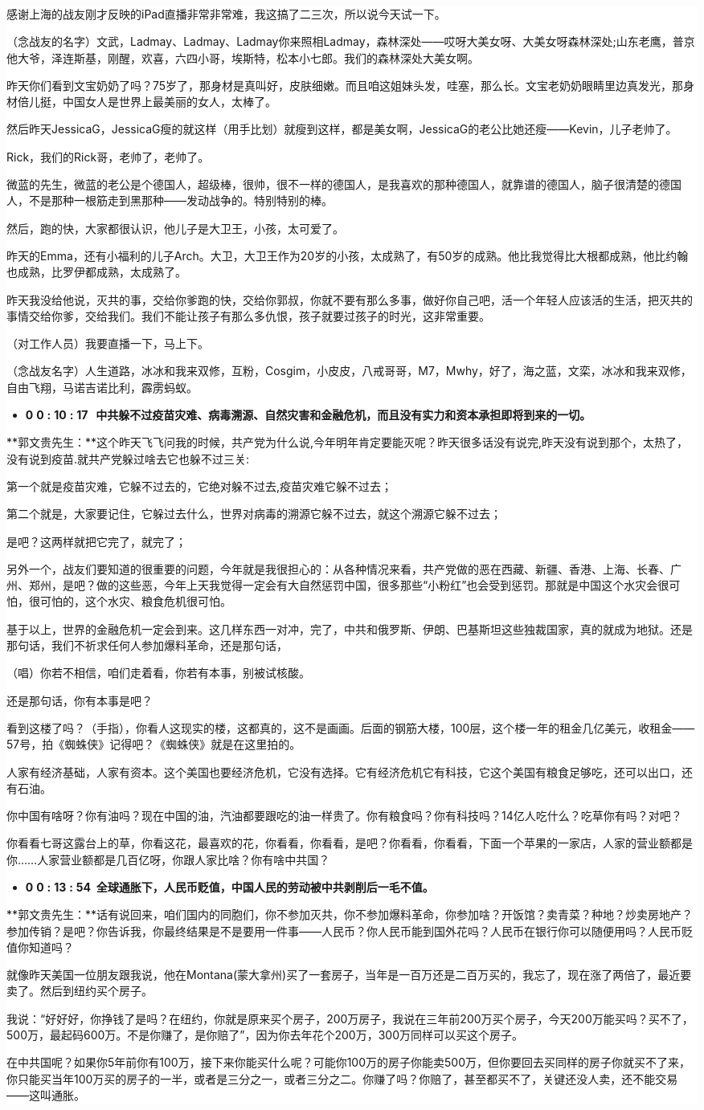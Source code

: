 感谢上海的战友刚才反映的iPad直播非常非常难，我这搞了二三次，所以说今天试一下。
 
（念战友的名字）文武，Ladmay、Ladmay、Ladmay你来照相Ladmay，森林深处——哎呀大美女呀、大美女呀森林深处;山东老鹰，普京他大爷，泽连斯基，刚醒，欢喜，六四小哥，埃斯特，松本小七郎。我们的森林深处大美女啊。
 
昨天你们看到文宝奶奶了吗？75岁了，那身材是真叫好，皮肤细嫩。而且咱这姐妹头发，哇塞，那么长。文宝老奶奶眼睛里边真发光，那身材倍儿挺，中国女人是世界上最美丽的女人，太棒了。
 
然后昨天JessicaG，JessicaG瘦的就这样（用手比划）就瘦到这样，都是美女啊，JessicaG的老公比她还瘦——Kevin，儿子老帅了。
 
Rick，我们的Rick哥，老帅了，老帅了。
 
微蓝的先生，微蓝的老公是个德国人，超级棒，很帅，很不一样的德国人，是我喜欢的那种德国人，就靠谱的德国人，脑子很清楚的德国人，不是那种一根筋走到黑那种——发动战争的。特别特别的棒。
 
然后，跑的快，大家都很认识，他儿子是大卫王，小孩，太可爱了。
 
昨天的Emma，还有小福利的儿子Arch。大卫，大卫王作为20岁的小孩，太成熟了，有50岁的成熟。他比我觉得比大根都成熟，他比约翰也成熟，比罗伊都成熟，太成熟了。
 
昨天我没给他说，灭共的事，交给你爹跑的快，交给你郭叔，你就不要有那么多事，做好你自己吧，活一个年轻人应该活的生活，把灭共的事情交给你爹，交给我们。我们不能让孩子有那么多仇恨，孩子就要过孩子的时光，这非常重要。
 
（对工作人员）我要直播一下，马上下。
 
（念战友名字）人生道路，冰冰和我来双修，互粉，Cosgim，小皮皮，八戒哥哥，M7，Mwhy，好了，海之蓝，文栾，冰冰和我来双修，自由飞翔，马诺吉诺比利，霹雳蚂蚁。

- **0** **0** **:** **10** **:** **17   中共躲不过疫苗灾难、病毒溯源、自然灾害和金融危机，而且没有实力和资本承担即将到来的一切。**

**郭文贵先生：**这个昨天飞飞问我的时候，共产党为什么说,今年明年肯定要能灭呢？昨天很多话没有说完,昨天没有说到那个，太热了，没有说到疫苗.就共产党躲过啥去它也躲不过三关:
 
第一个就是疫苗灾难，它躲不过去的，它绝对躲不过去,疫苗灾难它躲不过去；
 
第二个就是，大家要记住，它躲过去什么，世界对病毒的溯源它躲不过去，就这个溯源它躲不过去；
 
是吧？这两样就把它完了，就完了；
 
另外一个，战友们要知道的很重要的问题，今年就是我很担心的：从各种情况来看，共产党做的恶在西藏、新疆、香港、上海、长春、广州、郑州，是吧？做的这些恶，今年上天我觉得一定会有大自然惩罚中国，很多那些“小粉红”也会受到惩罚。那就是中国这个水灾会很可怕，很可怕的，这个水灾、粮食危机很可怕。
 
基于以上，世界的金融危机一定会到来。这几样东西一对冲，完了，中共和俄罗斯、伊朗、巴基斯坦这些独裁国家，真的就成为地狱。还是那句话，我们不祈求任何人参加爆料革命，还是那句话，
 
（唱）你若不相信，咱们走着看，你若有本事，别被试核酸。
 
还是那句话，你有本事是吧？
 
看到这楼了吗？（手指），你看人这现实的楼，这都真的，这不是画画。后面的钢筋大楼，100层，这个楼一年的租金几亿美元，收租金——57号，拍《蜘蛛侠》记得吧？《蜘蛛侠》就是在这里拍的。
 
人家有经济基础，人家有资本。这个美国也要经济危机，它没有选择。它有经济危机它有科技，它这个美国有粮食足够吃，还可以出口，还有石油。
 
你中国有啥呀？你有油吗？现在中国的油，汽油都要跟吃的油一样贵了。你有粮食吗？你有科技吗？14亿人吃什么？吃草你有吗？对吧？
 
你看看七哥这露台上的草，你看这花，最喜欢的花，你看看，你看看，是吧？你看看，你看看，下面一个苹果的一家店，人家的营业额都是你……人家营业额都是几百亿呀，你跟人家比啥？你有啥中共国？

- **0** **0** **:** **13** **:** **54  全球通胀下，人民币贬值，中国人民的劳动被中共剥削后一毛不值。**

**郭文贵先生：**话有说回来，咱们国内的同胞们，你不参加灭共，你不参加爆料革命，你参加啥？开饭馆？卖青菜？种地？炒卖房地产？参加传销？是吧？你告诉我，你最终结果是不是要用一件事——人民币？你人民币能到国外花吗？人民币在银行你可以随便用吗？人民币贬值你知道吗？
 
就像昨天美国一位朋友跟我说，他在Montana(蒙大拿州)买了一套房子，当年是一百万还是二百万买的，我忘了，现在涨了两倍了，最近要卖了。然后到纽约买个房子。
 
我说：“好好好，你挣钱了是吗？在纽约，你就是原来买个房子，200万房子，我说在三年前200万买个房子，今天200万能买吗？买不了，500万，最起码600万。不是你赚了，是你赔了”，因为你去年花个200万，300万同样可以买这个房子。
 
在中共国呢？如果你5年前你有100万，接下来你能买什么呢？可能你100万的房子你能卖500万，但你要回去买同样的房子你就买不了来，你只能买当年100万买的房子的一半，或者是三分之一，或者三分之二。你赚了吗？你赔了，甚至都买不了，关键还没人卖，还不能交易——这叫通胀。
 
